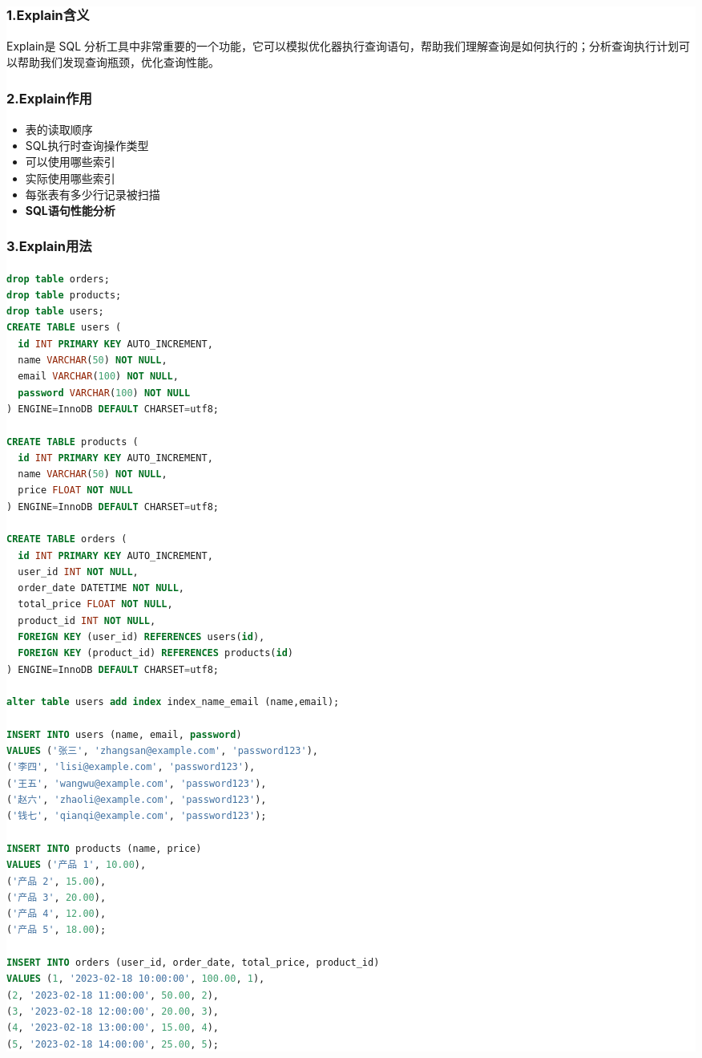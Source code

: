 ### 1.Explain含义

Explain是 SQL 分析工具中非常重要的一个功能，它可以模拟优化器执行查询语句，帮助我们理解查询是如何执行的；分析查询执行计划可以帮助我们发现查询瓶颈，优化查询性能。

### 2.Explain作用

+ 表的读取顺序
+ SQL执行时查询操作类型
+ 可以使用哪些索引
+ 实际使用哪些索引
+ 每张表有多少行记录被扫描
+ **SQL语句性能分析**

### 3.Explain用法

```sql
drop table orders;
drop table products;
drop table users;
CREATE TABLE users (  
  id INT PRIMARY KEY AUTO_INCREMENT,  
  name VARCHAR(50) NOT NULL,  
  email VARCHAR(100) NOT NULL,  
  password VARCHAR(100) NOT NULL  
) ENGINE=InnoDB DEFAULT CHARSET=utf8;

CREATE TABLE products (  
  id INT PRIMARY KEY AUTO_INCREMENT,  
  name VARCHAR(50) NOT NULL,  
  price FLOAT NOT NULL  
) ENGINE=InnoDB DEFAULT CHARSET=utf8;

CREATE TABLE orders (  
  id INT PRIMARY KEY AUTO_INCREMENT,  
  user_id INT NOT NULL,  
  order_date DATETIME NOT NULL,  
  total_price FLOAT NOT NULL,  
  product_id INT NOT NULL,  
  FOREIGN KEY (user_id) REFERENCES users(id),  
  FOREIGN KEY (product_id) REFERENCES products(id)  
) ENGINE=InnoDB DEFAULT CHARSET=utf8;

alter table users add index index_name_email (name,email);

INSERT INTO users (name, email, password)     
VALUES ('张三', 'zhangsan@example.com', 'password123'),     
('李四', 'lisi@example.com', 'password123'),     
('王五', 'wangwu@example.com', 'password123'),     
('赵六', 'zhaoli@example.com', 'password123'),     
('钱七', 'qianqi@example.com', 'password123');   

INSERT INTO products (name, price)     
VALUES ('产品 1', 10.00),     
('产品 2', 15.00),     
('产品 3', 20.00),     
('产品 4', 12.00),     
('产品 5', 18.00); 

INSERT INTO orders (user_id, order_date, total_price, product_id)     
VALUES (1, '2023-02-18 10:00:00', 100.00, 1),     
(2, '2023-02-18 11:00:00', 50.00, 2),     
(3, '2023-02-18 12:00:00', 20.00, 3),     
(4, '2023-02-18 13:00:00', 15.00, 4),     
(5, '2023-02-18 14:00:00', 25.00, 5); 
```